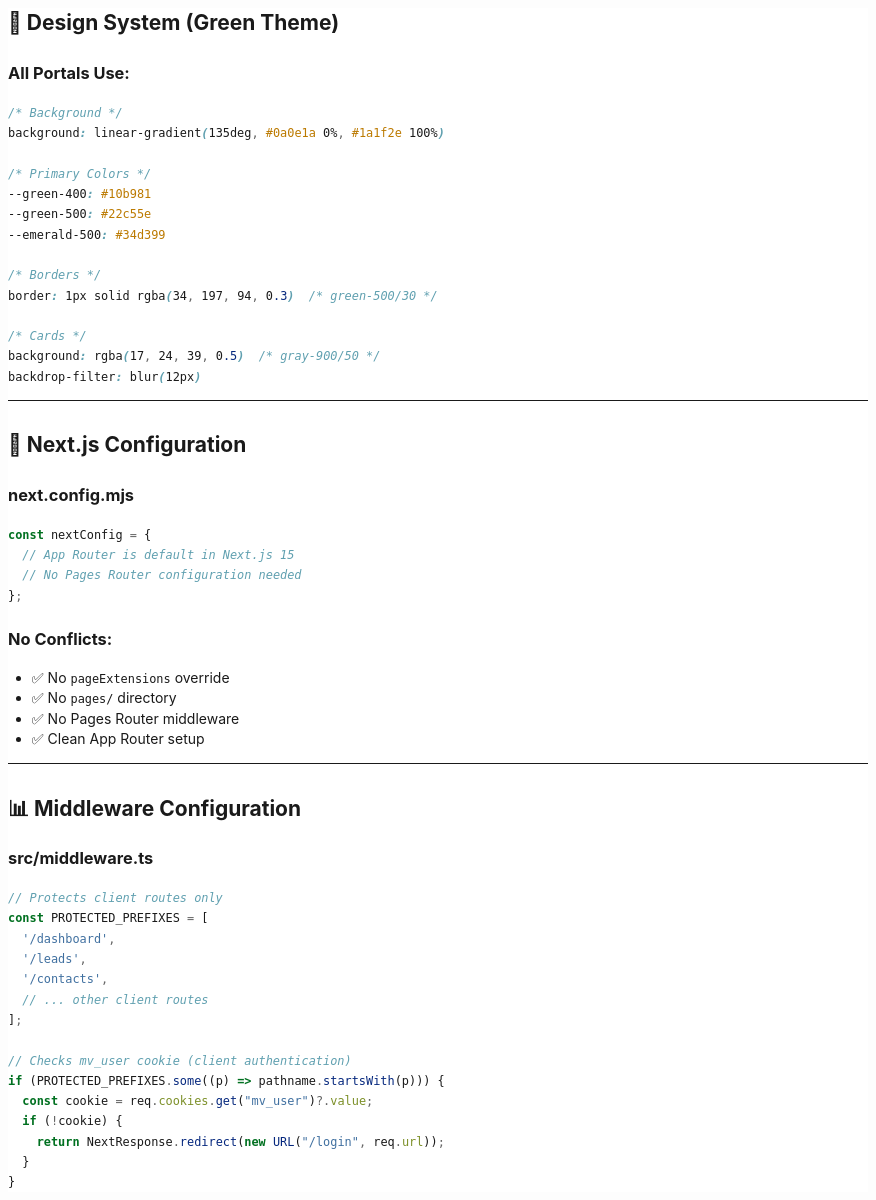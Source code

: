 
## 🎨 Design System (Green Theme)

### **All Portals Use:**
```css
/* Background */
background: linear-gradient(135deg, #0a0e1a 0%, #1a1f2e 100%)

/* Primary Colors */
--green-400: #10b981
--green-500: #22c55e
--emerald-500: #34d399

/* Borders */
border: 1px solid rgba(34, 197, 94, 0.3)  /* green-500/30 */

/* Cards */
background: rgba(17, 24, 39, 0.5)  /* gray-900/50 */
backdrop-filter: blur(12px)
```

---

## 🚀 Next.js Configuration

### **next.config.mjs**
```javascript
const nextConfig = {
  // App Router is default in Next.js 15
  // No Pages Router configuration needed
};
```

### **No Conflicts:**
- ✅ No `pageExtensions` override
- ✅ No `pages/` directory
- ✅ No Pages Router middleware
- ✅ Clean App Router setup

---

## 📊 Middleware Configuration

### **src/middleware.ts**
```typescript
// Protects client routes only
const PROTECTED_PREFIXES = [
  '/dashboard',
  '/leads',
  '/contacts',
  // ... other client routes
];

// Checks mv_user cookie (client authentication)
if (PROTECTED_PREFIXES.some((p) => pathname.startsWith(p))) {
  const cookie = req.cookies.get("mv_user")?.value;
  if (!cookie) {
    return NextResponse.redirect(new URL("/login", req.url));
  }
}
```
